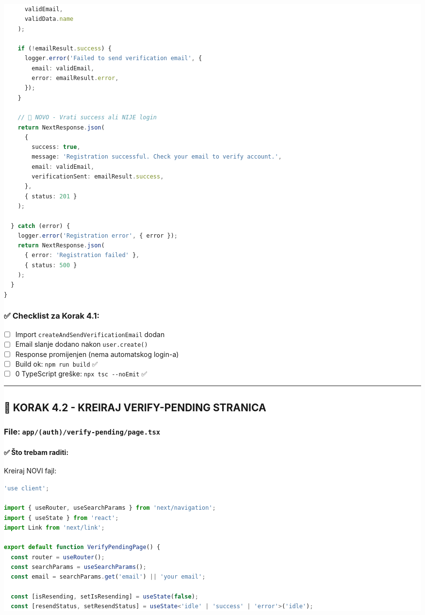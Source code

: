 ```typescript
      validEmail,
      validData.name
    );
    
    if (!emailResult.success) {
      logger.error('Failed to send verification email', {
        email: validEmail,
        error: emailResult.error,
      });
    }
    
    // 🎯 NOVO - Vrati success ali NIJE login
    return NextResponse.json(
      {
        success: true,
        message: 'Registration successful. Check your email to verify account.',
        email: validEmail,
        verificationSent: emailResult.success,
      },
      { status: 201 }
    );
    
  } catch (error) {
    logger.error('Registration error', { error });
    return NextResponse.json(
      { error: 'Registration failed' },
      { status: 500 }
    );
  }
}
```

### ✅ Checklist za Korak 4.1:
- [ ] Import `createAndSendVerificationEmail` dodan
- [ ] Email slanje dodano nakon `user.create()`
- [ ] Response promijenjen (nema automatskog login-a)
- [ ] Build ok: `npm run build` ✅
- [ ] 0 TypeScript greške: `npx tsc --noEmit` ✅

---

## 🔧 KORAK 4.2 - KREIRAJ VERIFY-PENDING STRANICA

### File: `app/(auth)/verify-pending/page.tsx`

#### ✅ Što trebam raditi:

Kreiraj NOVI fajl:

```typescript
'use client';

import { useRouter, useSearchParams } from 'next/navigation';
import { useState } from 'react';
import Link from 'next/link';

export default function VerifyPendingPage() {
  const router = useRouter();
  const searchParams = useSearchParams();
  const email = searchParams.get('email') || 'your email';
  
  const [isResending, setIsResending] = useState(false);
  const [resendStatus, setResendStatus] = useState<'idle' | 'success' | 'error'>('idle');
```